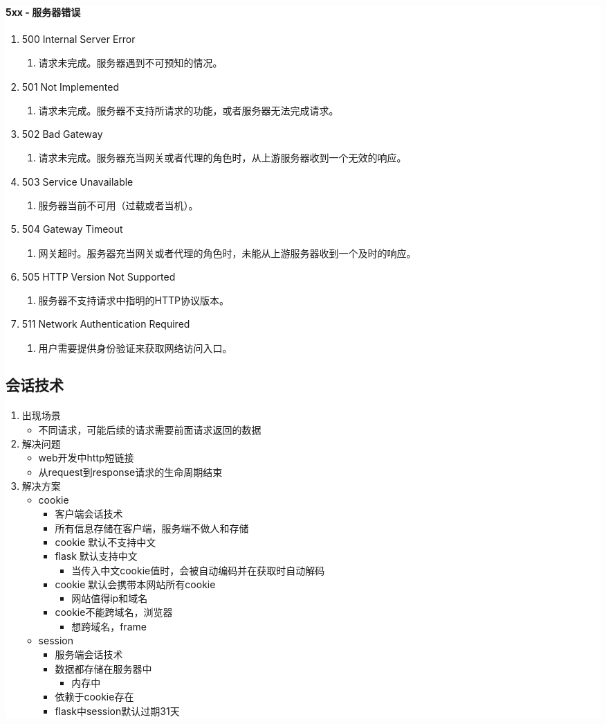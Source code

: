 #### 5xx - 服务器错误

1. 500 Internal Server Error

   1. 请求未完成。服务器遇到不可预知的情况。

2. 501 Not Implemented

   1. 请求未完成。服务器不支持所请求的功能，或者服务器无法完成请求。

3. 502 Bad Gateway

   1. 请求未完成。服务器充当网关或者代理的角色时，从上游服务器收到一个无效的响应。

4. 503 Service Unavailable

   1. 服务器当前不可用（过载或者当机）。

5. 504 Gateway Timeout

   1. 网关超时。服务器充当网关或者代理的角色时，未能从上游服务器收到一个及时的响应。

6. 505 HTTP Version Not Supported

   1. 服务器不支持请求中指明的HTTP协议版本。

7. 511 Network Authentication Required

   1. 用户需要提供身份验证来获取网络访问入口。

   



## 会话技术

1. 出现场景
   - 不同请求，可能后续的请求需要前面请求返回的数据
2. 解决问题
   - web开发中http短链接
   - 从request到response请求的生命周期结束
3. 解决方案
   - cookie
     - 客户端会话技术
     - 所有信息存储在客户端，服务端不做人和存储
     - cookie 默认不支持中文
     - flask 默认支持中文
       - 当传入中文cookie值时，会被自动编码并在获取时自动解码
     - cookie 默认会携带本网站所有cookie
       - 网站值得ip和域名 
     - cookie不能跨域名，浏览器
       - 想跨域名，frame
   - session
     - 服务端会话技术
     - 数据都存储在服务器中
       - 内存中
     - 依赖于cookie存在
     - flask中session默认过期31天
